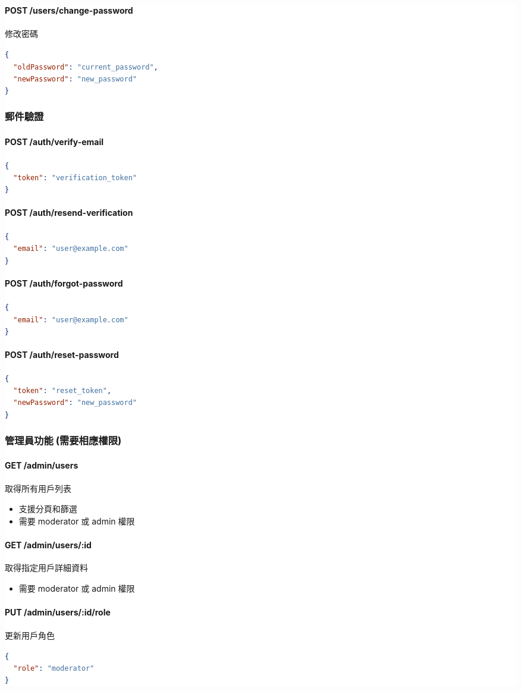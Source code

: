 #### POST /users/change-password
修改密碼
```json
{
  "oldPassword": "current_password",
  "newPassword": "new_password"
}
```

### 郵件驗證

#### POST /auth/verify-email
```json
{
  "token": "verification_token"
}
```

#### POST /auth/resend-verification
```json
{
  "email": "user@example.com"
}
```

#### POST /auth/forgot-password
```json
{
  "email": "user@example.com"
}
```

#### POST /auth/reset-password
```json
{
  "token": "reset_token",
  "newPassword": "new_password"
}
```

### 管理員功能 (需要相應權限)

#### GET /admin/users
取得所有用戶列表
- 支援分頁和篩選
- 需要 moderator 或 admin 權限

#### GET /admin/users/:id
取得指定用戶詳細資料
- 需要 moderator 或 admin 權限

#### PUT /admin/users/:id/role
更新用戶角色
```json
{
  "role": "moderator"
}
```
